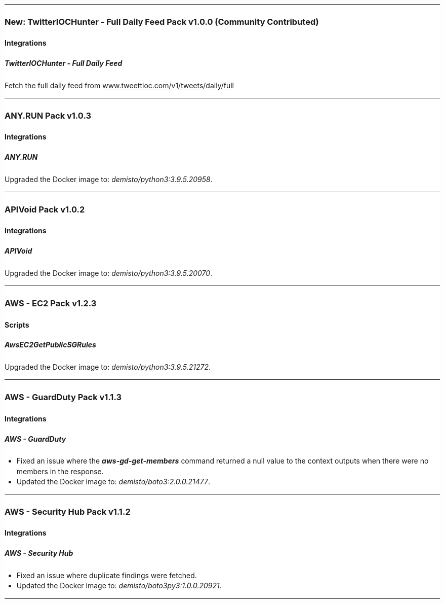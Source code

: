 
---

### New: TwitterIOCHunter - Full Daily Feed Pack v1.0.0 (Community Contributed)
#### Integrations
##### TwitterIOCHunter - Full Daily Feed
Fetch the full daily feed from www.tweettioc.com/v1/tweets/daily/full


---

### ANY.RUN Pack v1.0.3
#### Integrations
##### ANY.RUN
Upgraded the Docker image to: *demisto/python3:3.9.5.20958*.

---

### APIVoid Pack v1.0.2
#### Integrations
##### APIVoid
Upgraded the Docker image to: *demisto/python3:3.9.5.20070*.

---

### AWS - EC2 Pack v1.2.3
#### Scripts
##### AwsEC2GetPublicSGRules
Upgraded the Docker image to: *demisto/python3:3.9.5.21272*.

---

### AWS - GuardDuty Pack v1.1.3
#### Integrations
##### AWS - GuardDuty
- Fixed an issue where the ***aws-gd-get-members*** command returned a null value to the context outputs when there were no members in the response.
- Updated the Docker image to: *demisto/boto3:2.0.0.21477*.

---

### AWS - Security Hub Pack v1.1.2
#### Integrations
##### AWS - Security Hub
- Fixed an issue where duplicate findings were fetched.
- Updated the Docker image to: *demisto/boto3py3:1.0.0.20921*.

---